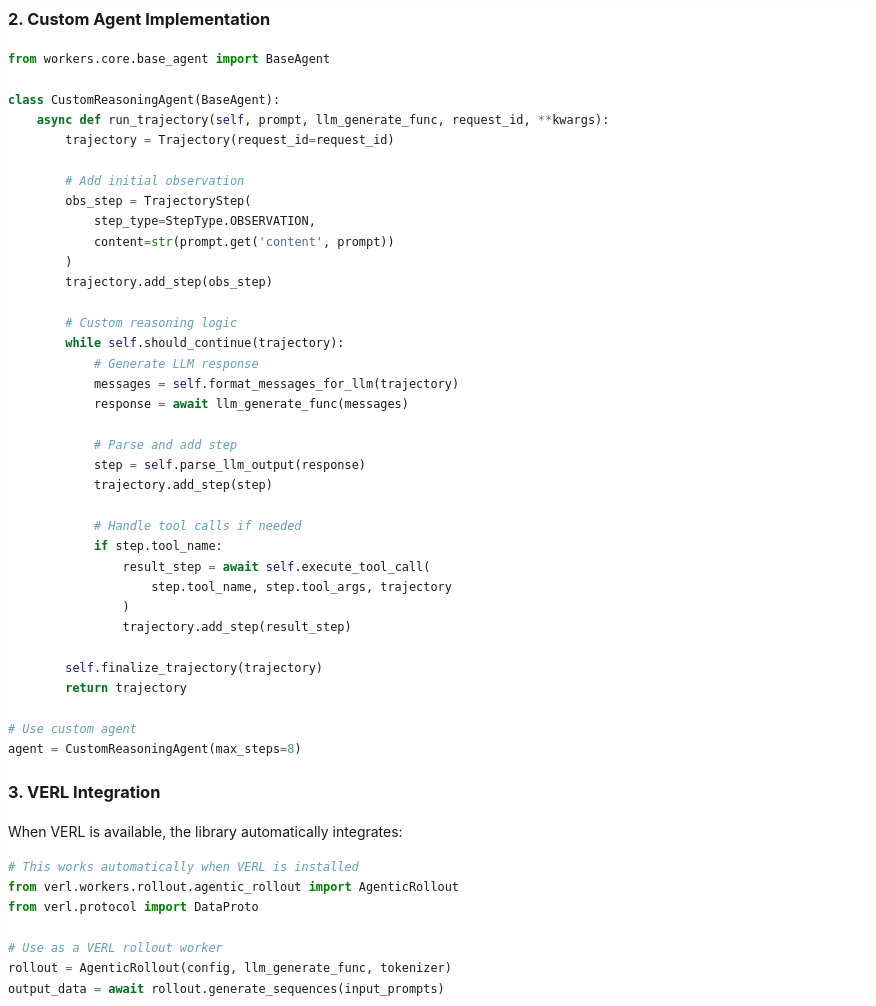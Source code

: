 
### 2. Custom Agent Implementation

```python
from workers.core.base_agent import BaseAgent

class CustomReasoningAgent(BaseAgent):
    async def run_trajectory(self, prompt, llm_generate_func, request_id, **kwargs):
        trajectory = Trajectory(request_id=request_id)
        
        # Add initial observation
        obs_step = TrajectoryStep(
            step_type=StepType.OBSERVATION,
            content=str(prompt.get('content', prompt))
        )
        trajectory.add_step(obs_step)
        
        # Custom reasoning logic
        while self.should_continue(trajectory):
            # Generate LLM response
            messages = self.format_messages_for_llm(trajectory)
            response = await llm_generate_func(messages)
            
            # Parse and add step
            step = self.parse_llm_output(response)
            trajectory.add_step(step)
            
            # Handle tool calls if needed
            if step.tool_name:
                result_step = await self.execute_tool_call(
                    step.tool_name, step.tool_args, trajectory
                )
                trajectory.add_step(result_step)
        
        self.finalize_trajectory(trajectory)
        return trajectory

# Use custom agent
agent = CustomReasoningAgent(max_steps=8)
```

### 3. VERL Integration

When VERL is available, the library automatically integrates:

```python
# This works automatically when VERL is installed
from verl.workers.rollout.agentic_rollout import AgenticRollout
from verl.protocol import DataProto

# Use as a VERL rollout worker
rollout = AgenticRollout(config, llm_generate_func, tokenizer)
output_data = await rollout.generate_sequences(input_prompts)
```
